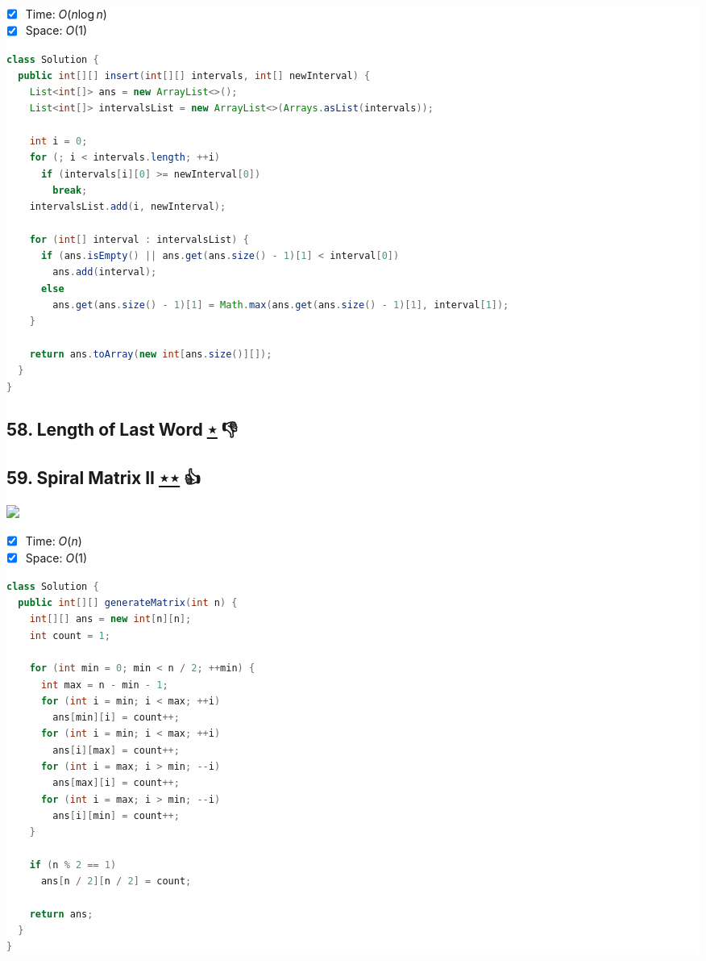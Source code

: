 - [x] Time: $O(n\log n)$
- [x] Space: $O(1)$

```java
class Solution {
  public int[][] insert(int[][] intervals, int[] newInterval) {
    List<int[]> ans = new ArrayList<>();
    List<int[]> intervalsList = new ArrayList<>(Arrays.asList(intervals));

    int i = 0;
    for (; i < intervals.length; ++i)
      if (intervals[i][0] >= newInterval[0])
        break;
    intervalsList.add(i, newInterval);

    for (int[] interval : intervalsList) {
      if (ans.isEmpty() || ans.get(ans.size() - 1)[1] < interval[0])
        ans.add(interval);
      else
        ans.get(ans.size() - 1)[1] = Math.max(ans.get(ans.size() - 1)[1], interval[1]);
    }

    return ans.toArray(new int[ans.size()][]);
  }
}
```

## 58. Length of Last Word [$\star$](https://leetcode.com/problems/length-of-last-word) :thumbsdown:

## 59. Spiral Matrix II [$\star\star$](https://leetcode.com/problems/spiral-matrix-ii) :thumbsup:

![](https://img.shields.io/badge/-Simulation-6F3381.svg?style=flat-square)

- [x] Time: $O(n)$
- [x] Space: $O(1)$

```java
class Solution {
  public int[][] generateMatrix(int n) {
    int[][] ans = new int[n][n];
    int count = 1;

    for (int min = 0; min < n / 2; ++min) {
      int max = n - min - 1;
      for (int i = min; i < max; ++i)
        ans[min][i] = count++;
      for (int i = min; i < max; ++i)
        ans[i][max] = count++;
      for (int i = max; i > min; --i)
        ans[max][i] = count++;
      for (int i = max; i > min; --i)
        ans[i][min] = count++;
    }

    if (n % 2 == 1)
      ans[n / 2][n / 2] = count;

    return ans;
  }
}
```
